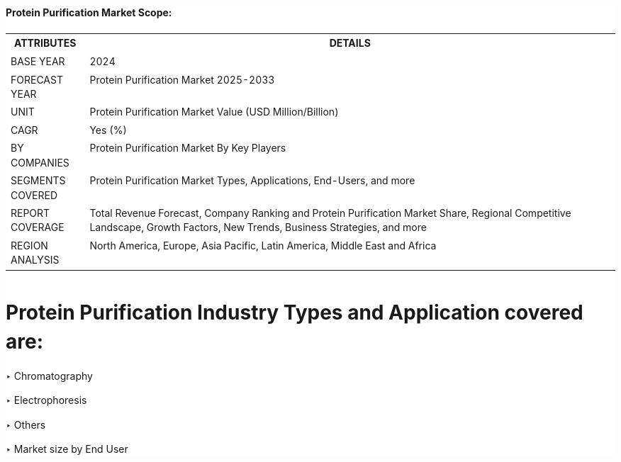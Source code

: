 <h4>Protein Purification Market Scope:</h4>
<table>
<tr>
<th>ATTRIBUTES</th>
<th>DETAILS</th>
</tr>
<tr>
<td>BASE YEAR</td>
<td>2024</td>
</tr>
<tr>
<td>FORECAST YEAR</td>
<td>Protein Purification Market 2025-2033</td>
</tr>
<tr>
<td>UNIT</td>
<td>Protein Purification Market Value (USD Million/Billion)</td>
<tr>
<td>CAGR</td>
<td>Yes (%)</td>
</tr>
</tr>
<tr>
<td>BY COMPANIES</td>
<td>Protein Purification Market By Key Players</td>
</tr>
<tr>
<td>SEGMENTS COVERED</td>
<td>Protein Purification Market Types, Applications, End-Users, and more</td>
</tr>
<tr>
<td>REPORT COVERAGE</td>
<td>Total Revenue Forecast, Company Ranking and Protein Purification Market Share, Regional Competitive Landscape, Growth Factors, New Trends, Business Strategies, and more</td>
</tr>
<tr>
<td>REGION ANALYSIS</td>
<td>North America, Europe, Asia Pacific, Latin America, Middle East and Africa</td>
</tr>
</table>

# <strong>Protein Purification Industry Types and Application covered are:</strong>

‣ Chromatography

   ‣ Electrophoresis

   ‣ Others

‣ Market size by End User
